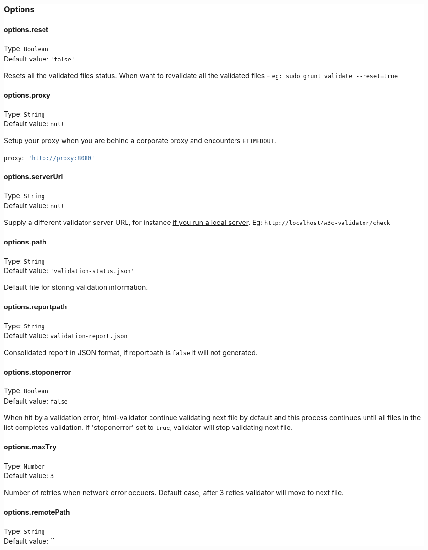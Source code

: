 ### Options

#### options.reset
Type: `Boolean` <br/>
Default value: `'false'`

Resets all the validated  files status. When want to revalidate all the validated files -
`eg: sudo grunt validate --reset=true`

#### options.proxy
Type: `String` <br/>
Default value: `null`

Setup your proxy when you are behind a corporate proxy and encounters `ETIMEDOUT`.

```js
proxy: 'http://proxy:8080'
```

#### options.serverUrl
Type: `String` <br/>
Default value: `null`

Supply a different validator server URL, for instance [if you run a local server](http://validator.w3.org/source/).
Eg: `http://localhost/w3c-validator/check`

#### options.path
Type: `String` <br/>
Default value: `'validation-status.json'`

Default file for storing validation information.

#### options.reportpath
Type: `String` <br/>
Default value: `validation-report.json`

Consolidated report in JSON format, if reportpath is ``false`` it will not generated.

#### options.stoponerror
Type: `Boolean` <br/>
Default value: `false`

When hit by a validation error, html-validator continue validating next file by default and this process continues until all files in the list completes validation. If 'stoponerror' set to  `true`, validator will stop validating next file.

#### options.maxTry
Type: `Number` <br/>
Default value: `3`

Number of retries when network error occuers. Default case, after 3 reties validator will move to next file.

#### options.remotePath
Type: `String` <br/>
Default value: ``
